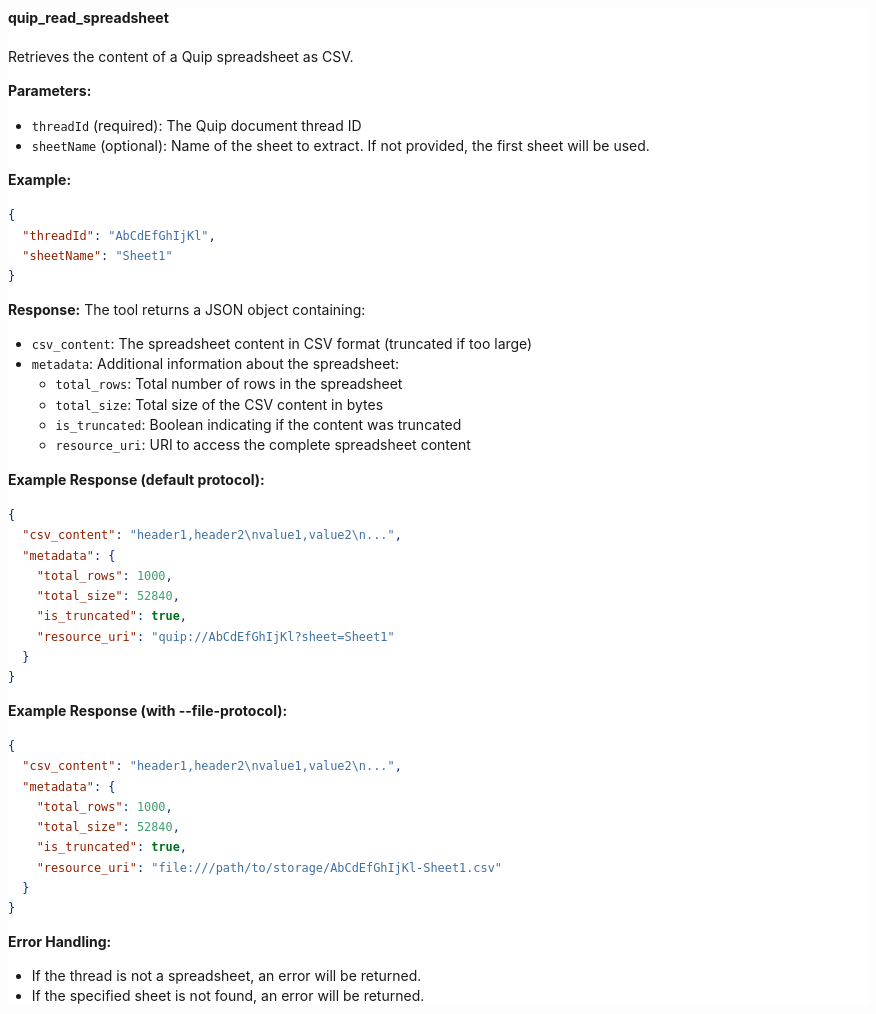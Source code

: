 #### quip_read_spreadsheet

Retrieves the content of a Quip spreadsheet as CSV.

**Parameters:**
- `threadId` (required): The Quip document thread ID
- `sheetName` (optional): Name of the sheet to extract. If not provided, the first sheet will be used.

**Example:**
```json
{
  "threadId": "AbCdEfGhIjKl",
  "sheetName": "Sheet1"
}
```

**Response:**
The tool returns a JSON object containing:
- `csv_content`: The spreadsheet content in CSV format (truncated if too large)
- `metadata`: Additional information about the spreadsheet:
  - `total_rows`: Total number of rows in the spreadsheet
  - `total_size`: Total size of the CSV content in bytes
  - `is_truncated`: Boolean indicating if the content was truncated
  - `resource_uri`: URI to access the complete spreadsheet content

**Example Response (default protocol):**
```json
{
  "csv_content": "header1,header2\nvalue1,value2\n...",
  "metadata": {
    "total_rows": 1000,
    "total_size": 52840,
    "is_truncated": true,
    "resource_uri": "quip://AbCdEfGhIjKl?sheet=Sheet1"
  }
}
```

**Example Response (with --file-protocol):**
```json
{
  "csv_content": "header1,header2\nvalue1,value2\n...",
  "metadata": {
    "total_rows": 1000,
    "total_size": 52840,
    "is_truncated": true,
    "resource_uri": "file:///path/to/storage/AbCdEfGhIjKl-Sheet1.csv"
  }
}
```

**Error Handling:**
- If the thread is not a spreadsheet, an error will be returned.
- If the specified sheet is not found, an error will be returned.
